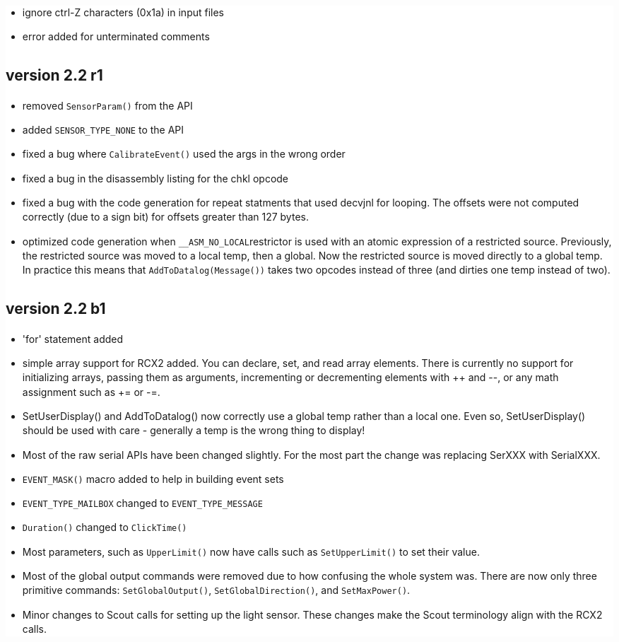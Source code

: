 * ignore ctrl-Z characters (0x1a) in input files

* error added for unterminated comments



version 2.2 r1
--------------

* removed `SensorParam()` from the API

* added `SENSOR_TYPE_NONE` to the API

* fixed a bug where `CalibrateEvent()` used the args in the wrong order

* fixed a bug in the disassembly listing for the chkl opcode

* fixed a bug with the code generation for repeat statments that
  used decvjnl for looping.  The offsets were not computed correctly
  (due to a sign bit) for offsets greater than 127 bytes.

* optimized code generation when `__ASM_NO_LOCAL`restrictor is used
  with an atomic expression of a restricted source.  Previously,
  the restricted source was moved to a local temp, then a global.  Now
  the restricted source is moved directly to a global temp.  In practice
  this means that `AddToDatalog(Message())` takes two opcodes instead of
  three (and dirties one temp instead of two).


version 2.2 b1
--------------

* 'for' statement added

* simple array support for RCX2 added.  You can declare, set, and read
 array elements.  There is currently no support for initializing arrays,
 passing them as arguments, incrementing or decrementing elements with
 ++ and --, or any math assignment such as += or -=.

* SetUserDisplay() and AddToDatalog() now correctly use a global temp
 rather than a local one.  Even so, SetUserDisplay() should be used with
 care - generally a temp is the wrong thing to display!

* Most of the raw serial APIs have been changed slightly.  For the most
 part the change was replacing SerXXX with SerialXXX.

* `EVENT_MASK()` macro added to help in building event sets

* `EVENT_TYPE_MAILBOX` changed to `EVENT_TYPE_MESSAGE`

* `Duration()` changed to `ClickTime()`

* Most parameters, such as `UpperLimit()` now have calls such as 
 `SetUpperLimit()` to set their value.

* Most of the global output commands were removed due to how confusing
 the whole system was.  There are now only three primitive commands:
 `SetGlobalOutput()`, `SetGlobalDirection()`, and `SetMaxPower()`.

* Minor changes to Scout calls for setting up the light sensor.  These
 changes make the Scout terminology align with the RCX2 calls.
